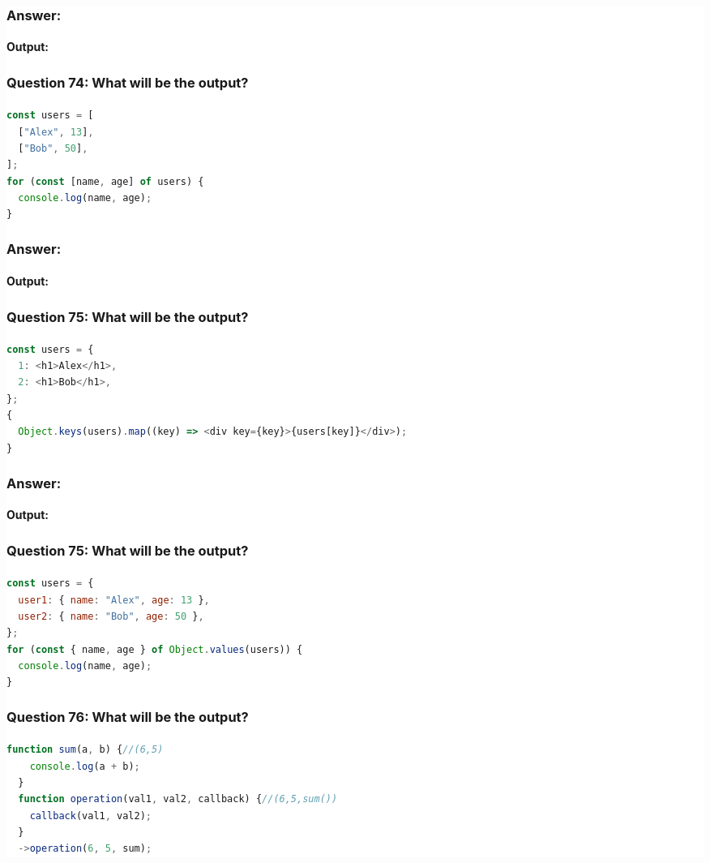 ### Answer:

**Output:**

### Question 74: What will be the output?

```js
const users = [
  ["Alex", 13],
  ["Bob", 50],
];
for (const [name, age] of users) {
  console.log(name, age);
}
```

### Answer:

**Output:**

### Question 75: What will be the output?

```js
const users = {
  1: <h1>Alex</h1>,
  2: <h1>Bob</h1>,
};
{
  Object.keys(users).map((key) => <div key={key}>{users[key]}</div>);
}
```

### Answer:

**Output:**

### Question 75: What will be the output?

```js
const users = {
  user1: { name: "Alex", age: 13 },
  user2: { name: "Bob", age: 50 },
};
for (const { name, age } of Object.values(users)) {
  console.log(name, age);
}
```

### Question 76: What will be the output?

```js
function sum(a, b) {//(6,5)
    console.log(a + b);
  }
  function operation(val1, val2, callback) {//(6,5,sum())
    callback(val1, val2);
  }
  ->operation(6, 5, sum);
```
